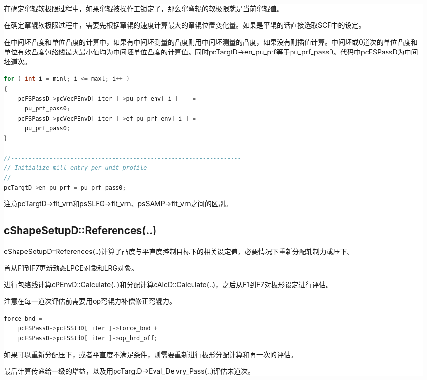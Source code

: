 在确定窜辊软极限过程中，如果窜辊被操作工锁定了，那么窜弯辊的软极限就是当前窜辊值。

在确定窜辊软极限过程中，需要先根据窜辊的速度计算最大的窜辊位置变化量。如果是平辊的话直接选取SCF中的设定。

在中间坯凸度和单位凸度的计算中，如果有中间坯测量的凸度则用中间坯测量的凸度，如果没有则插值计算。中间坯或0道次的单位凸度和单位有效凸度包络线最大最小值均为中间坯单位凸度的计算值。同时pcTargtD->en_pu_prf等于pu_prf_pass0。代码中pcFSPassD为中间坯道次。

```c
for ( int i = minl; i <= maxl; i++ )
{
    pcFSPassD->pcVecPEnvD[ iter ]->pu_prf_env[ i ]    =
      pu_prf_pass0;
    pcFSPassD->pcVecPEnvD[ iter ]->ef_pu_prf_env[ i ] =
      pu_prf_pass0;
}

//------------------------------------------------------------------
// Initialize mill entry per unit profile
//------------------------------------------------------------------
pcTargtD->en_pu_prf = pu_prf_pass0;
```

注意pcTargtD->flt_vrn和psSLFG->flt_vrn、psSAMP->flt_vrn之间的区别。

## cShapeSetupD::References(..)

cShapeSetupD::References(..)计算了凸度与平直度控制目标下的相关设定值，必要情况下重新分配轧制力或压下。

首从F1到F7更新动态LPCE对象和LRG对象。

进行包络线计算cPEnvD::Calculate(..)和分配计算cAlcD::Calculate(..)，之后从F1到F7对板形设定进行评估。

注意在每一道次评估前需要用op弯辊力补偿修正弯辊力。

```c
force_bnd =
    pcFSPassD->pcFSStdD[ iter ]->force_bnd +
    pcFSPassD->pcFSStdD[ iter ]->op_bnd_off;
```

如果可以重新分配压下，或者平直度不满足条件，则需要重新进行板形分配计算和再一次的评估。

最后计算传递给一级的增益，以及用pcTargtD->Eval_Delvry_Pass(..)评估末道次。